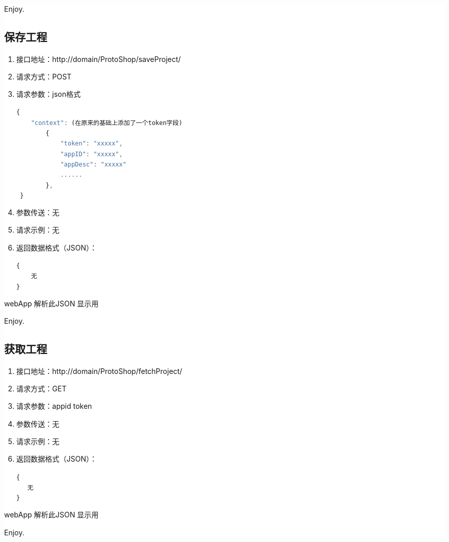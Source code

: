 Enjoy.

## 保存工程

1. 接口地址：http://domain/ProtoShop/saveProject/
2. 请求方式：POST
3. 请求参数：json格式

    ```javascript
    {
        "context": (在原来的基础上添加了一个token字段)
            {
                "token": "xxxxx",
                "appID": "xxxxx",
                "appDesc": "xxxxx"
                ......
            }, 
     }
    ```
4. 参数传送：无
5. 请求示例：无
6. 返回数据格式（JSON）： 

    ```javascript
    {
        无
    }
    ```

webApp 解析此JSON 显示用

Enjoy.

## 获取工程

1. 接口地址：http://domain/ProtoShop/fetchProject/
2. 请求方式：GET
3. 请求参数：appid token
4. 参数传送：无
5. 请求示例：无
6. 返回数据格式（JSON）：

    ```javascript
    {
       无
    }
    ```

webApp 解析此JSON 显示用

Enjoy.